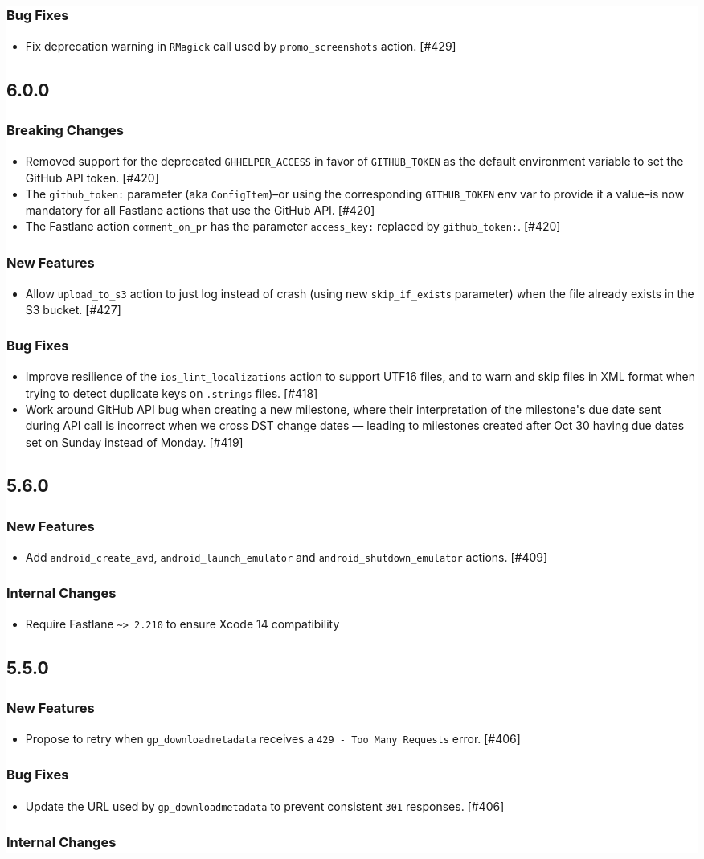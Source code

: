 ### Bug Fixes

- Fix deprecation warning in `RMagick` call used by `promo_screenshots` action. [#429]

## 6.0.0

### Breaking Changes

- Removed support for the deprecated `GHHELPER_ACCESS` in favor of `GITHUB_TOKEN` as the default environment variable to set the GitHub API token. [#420]
- The `github_token:` parameter (aka `ConfigItem`)–or using the corresponding `GITHUB_TOKEN` env var to provide it a value–is now mandatory for all Fastlane actions that use the GitHub API. [#420]
- The Fastlane action `comment_on_pr` has the parameter `access_key:` replaced by `github_token:`. [#420]

### New Features

- Allow `upload_to_s3` action to just log instead of crash (using new `skip_if_exists` parameter) when the file already exists in the S3 bucket. [#427]

### Bug Fixes

 - Improve resilience of the `ios_lint_localizations` action to support UTF16 files, and to warn and skip files in XML format when trying to detect duplicate keys on `.strings` files. [#418]
 - Work around GitHub API bug when creating a new milestone, where their interpretation of the milestone's due date sent during API call is incorrect when we cross DST change dates — leading to milestones created after Oct 30 having due dates set on Sunday instead of Monday. [#419]

## 5.6.0

### New Features

- Add `android_create_avd`, `android_launch_emulator` and `android_shutdown_emulator` actions. [#409]

### Internal Changes

- Require Fastlane `~> 2.210` to ensure Xcode 14 compatibility

## 5.5.0

### New Features

- Propose to retry when `gp_downloadmetadata` receives a `429 - Too Many Requests` error. [#406]

### Bug Fixes

- Update the URL used by `gp_downloadmetadata` to prevent consistent `301` responses. [#406]

### Internal Changes
